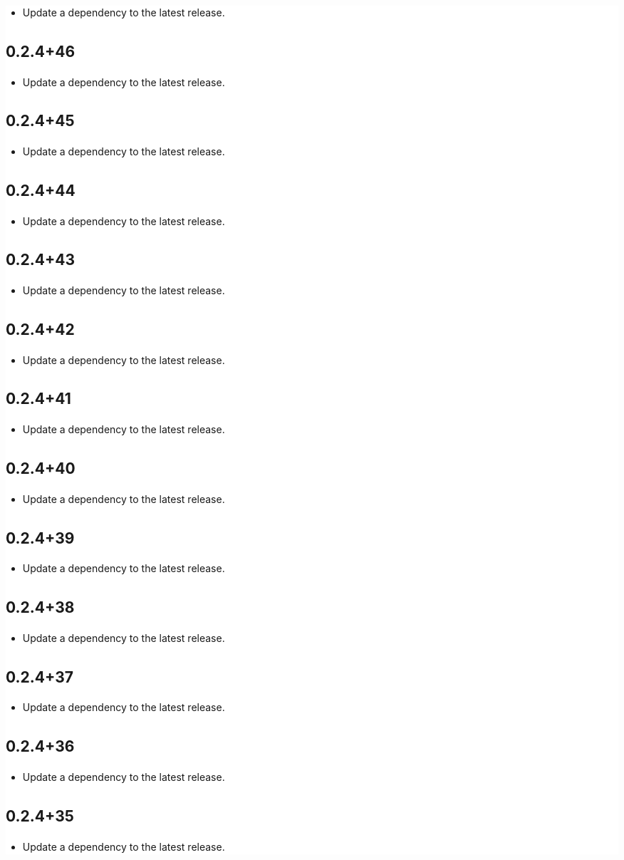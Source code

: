  - Update a dependency to the latest release.

## 0.2.4+46

 - Update a dependency to the latest release.

## 0.2.4+45

 - Update a dependency to the latest release.

## 0.2.4+44

 - Update a dependency to the latest release.

## 0.2.4+43

 - Update a dependency to the latest release.

## 0.2.4+42

 - Update a dependency to the latest release.

## 0.2.4+41

 - Update a dependency to the latest release.

## 0.2.4+40

 - Update a dependency to the latest release.

## 0.2.4+39

 - Update a dependency to the latest release.

## 0.2.4+38

 - Update a dependency to the latest release.

## 0.2.4+37

 - Update a dependency to the latest release.

## 0.2.4+36

 - Update a dependency to the latest release.

## 0.2.4+35

 - Update a dependency to the latest release.
